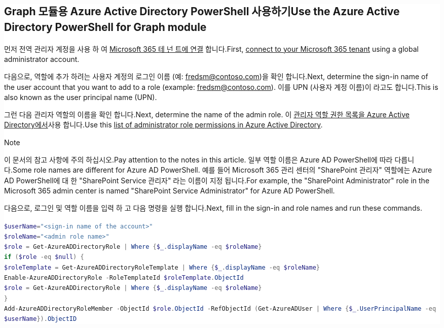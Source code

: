 ## <a name="use-the-azure-active-directory-powershell-for-graph-module"></a><span data-ttu-id="98c33-108">Graph 모듈용 Azure Active Directory PowerShell 사용하기</span><span class="sxs-lookup"><span data-stu-id="98c33-108">Use the Azure Active Directory PowerShell for Graph module</span></span>

<span data-ttu-id="98c33-109">먼저 전역 관리자 계정을 사용 하 여 [Microsoft 365 테 넌 트에 연결](connect-to-microsoft-365-powershell.md#connect-with-the-azure-active-directory-powershell-for-graph-module) 합니다.</span><span class="sxs-lookup"><span data-stu-id="98c33-109">First, [connect to your Microsoft 365 tenant](connect-to-microsoft-365-powershell.md#connect-with-the-azure-active-directory-powershell-for-graph-module) using a global administrator account.</span></span>
  
<span data-ttu-id="98c33-110">다음으로, 역할에 추가 하려는 사용자 계정의 로그인 이름 (예: fredsm@contoso.com)을 확인 합니다.</span><span class="sxs-lookup"><span data-stu-id="98c33-110">Next, determine the sign-in name of the user account that you want to add to a role (example: fredsm@contoso.com).</span></span> <span data-ttu-id="98c33-111">이를 UPN (사용자 계정 이름)이 라고도 합니다.</span><span class="sxs-lookup"><span data-stu-id="98c33-111">This is also known as the user principal name (UPN).</span></span>

<span data-ttu-id="98c33-112">그런 다음 관리자 역할의 이름을 확인 합니다.</span><span class="sxs-lookup"><span data-stu-id="98c33-112">Next, determine the name of the admin role.</span></span> <span data-ttu-id="98c33-113">이 [관리자 역할 권한 목록을 Azure Active Directory에서](https://docs.microsoft.com/azure/active-directory/users-groups-roles/directory-assign-admin-roles)사용 합니다.</span><span class="sxs-lookup"><span data-stu-id="98c33-113">Use this [list of administrator role permissions in Azure Active Directory](https://docs.microsoft.com/azure/active-directory/users-groups-roles/directory-assign-admin-roles).</span></span>

>[!Note]
><span data-ttu-id="98c33-114">이 문서의 참고 사항에 주의 하십시오.</span><span class="sxs-lookup"><span data-stu-id="98c33-114">Pay attention to the notes in this article.</span></span> <span data-ttu-id="98c33-115">일부 역할 이름은 Azure AD PowerShell에 따라 다릅니다.</span><span class="sxs-lookup"><span data-stu-id="98c33-115">Some role names are different for Azure AD PowerShell.</span></span> <span data-ttu-id="98c33-116">예를 들어 Microsoft 365 관리 센터의 "SharePoint 관리자" 역할에는 Azure AD PowerShell에 대 한 "SharePoint Service 관리자" 라는 이름이 지정 됩니다.</span><span class="sxs-lookup"><span data-stu-id="98c33-116">For example, the "SharePoint Administrator" role in the Microsoft 365 admin center is named "SharePoint Service Administrator" for Azure AD PowerShell.</span></span>
>

<span data-ttu-id="98c33-117">다음으로, 로그인 및 역할 이름을 입력 하 고 다음 명령을 실행 합니다.</span><span class="sxs-lookup"><span data-stu-id="98c33-117">Next, fill in the sign-in and role names and run these commands.</span></span>
  
```powershell
$userName="<sign-in name of the account>"
$roleName="<admin role name>"
$role = Get-AzureADDirectoryRole | Where {$_.displayName -eq $roleName}
if ($role -eq $null) {
$roleTemplate = Get-AzureADDirectoryRoleTemplate | Where {$_.displayName -eq $roleName}
Enable-AzureADDirectoryRole -RoleTemplateId $roleTemplate.ObjectId
$role = Get-AzureADDirectoryRole | Where {$_.displayName -eq $roleName}
}
Add-AzureADDirectoryRoleMember -ObjectId $role.ObjectId -RefObjectId (Get-AzureADUser | Where {$_.UserPrincipalName -eq $userName}).ObjectID
```
